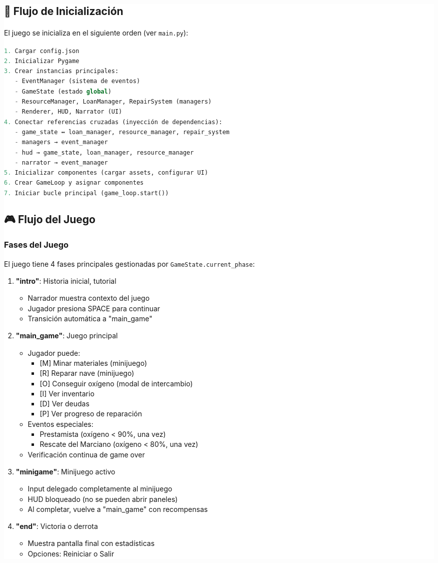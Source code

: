 ## 🔄 Flujo de Inicialización

El juego se inicializa en el siguiente orden (ver `main.py`):

```python
1. Cargar config.json
2. Inicializar Pygame
3. Crear instancias principales:
   - EventManager (sistema de eventos)
   - GameState (estado global)
   - ResourceManager, LoanManager, RepairSystem (managers)
   - Renderer, HUD, Narrator (UI)
4. Conectar referencias cruzadas (inyección de dependencias):
   - game_state ↔ loan_manager, resource_manager, repair_system
   - managers → event_manager
   - hud → game_state, loan_manager, resource_manager
   - narrator → event_manager
5. Inicializar componentes (cargar assets, configurar UI)
6. Crear GameLoop y asignar componentes
7. Iniciar bucle principal (game_loop.start())
```

## 🎮 Flujo del Juego

### Fases del Juego

El juego tiene 4 fases principales gestionadas por `GameState.current_phase`:

1. **"intro"**: Historia inicial, tutorial
   - Narrador muestra contexto del juego
   - Jugador presiona SPACE para continuar
   - Transición automática a "main_game"

2. **"main_game"**: Juego principal
   - Jugador puede:
     - [M] Minar materiales (minijuego)
     - [R] Reparar nave (minijuego)
     - [O] Conseguir oxígeno (modal de intercambio)
     - [I] Ver inventario
     - [D] Ver deudas
     - [P] Ver progreso de reparación
   - Eventos especiales:
     - Prestamista (oxígeno < 90%, una vez)
     - Rescate del Marciano (oxígeno < 80%, una vez)
   - Verificación continua de game over

3. **"minigame"**: Minijuego activo
   - Input delegado completamente al minijuego
   - HUD bloqueado (no se pueden abrir paneles)
   - Al completar, vuelve a "main_game" con recompensas

4. **"end"**: Victoria o derrota
   - Muestra pantalla final con estadísticas
   - Opciones: Reiniciar o Salir

